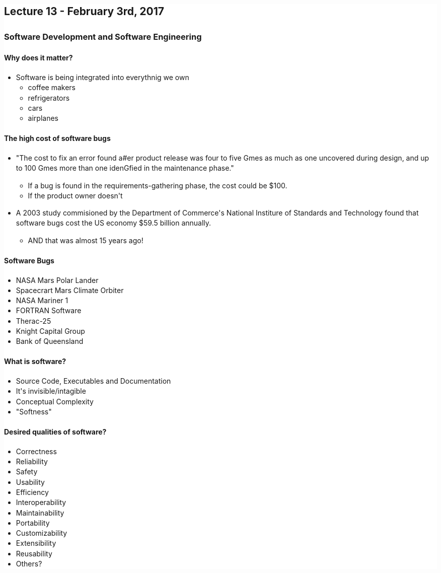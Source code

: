 ## Lecture 13 - February 3rd, 2017

### Software Development and Software Engineering

#### Why does it matter?

* Software is being integrated into everythnig we own
    * coffee makers
    * refrigerators
    * cars
    * airplanes 

#### The high cost of software bugs

* "The cost to fix an error found a#er product release was four to five Gmes as much as one uncovered during design, and up to 100 Gmes more than one idenGfied in the maintenance phase."
    * If a bug is found in the requirements-gathering phase, the cost could be $100.
    * If the product owner doesn't

* A 2003 study commisioned by the Department of Commerce's National Institure of Standards and Technology found that software bugs cost the US economy $59.5 billion annually. 
    * AND that was almost 15 years ago!

#### Software Bugs

* NASA Mars Polar Lander
* Spacecrart Mars Climate Orbiter
* NASA Mariner 1
* FORTRAN Software
* Therac-25
* Knight Capital Group
* Bank of Queensland

#### What is software?

* Source Code, Executables and Documentation
* It's invisible/intagible
* Conceptual Complexity
* "Softness"

#### Desired qualities of software?

* Correctness
* Reliability
* Safety
* Usability
* Efficiency
* Interoperability
* Maintainability
* Portability
* Customizability
* Extensibility
* Reusability
* Others?
